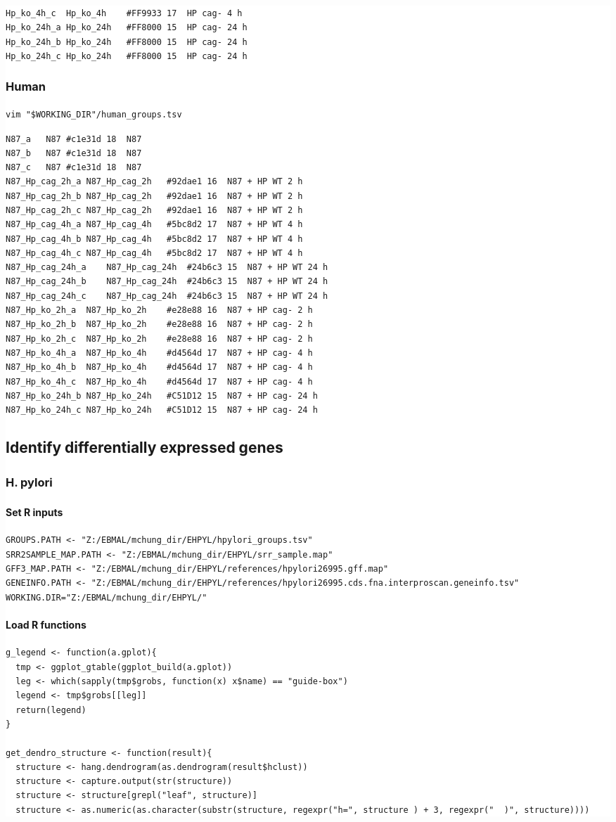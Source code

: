 ```{R}
Hp_ko_4h_c	Hp_ko_4h	#FF9933	17	HP cag- 4 h
Hp_ko_24h_a	Hp_ko_24h	#FF8000	15	HP cag- 24 h
Hp_ko_24h_b	Hp_ko_24h	#FF8000	15	HP cag- 24 h
Hp_ko_24h_c	Hp_ko_24h	#FF8000	15	HP cag- 24 h
```

### Human
```{R}
vim "$WORKING_DIR"/human_groups.tsv
```

```{R}
N87_a	N87	#c1e31d	18	N87
N87_b	N87	#c1e31d	18	N87
N87_c	N87	#c1e31d	18	N87
N87_Hp_cag_2h_a	N87_Hp_cag_2h	#92dae1	16	N87 + HP WT 2 h
N87_Hp_cag_2h_b	N87_Hp_cag_2h	#92dae1	16	N87 + HP WT 2 h	
N87_Hp_cag_2h_c	N87_Hp_cag_2h	#92dae1	16	N87 + HP WT 2 h
N87_Hp_cag_4h_a	N87_Hp_cag_4h	#5bc8d2	17	N87 + HP WT 4 h
N87_Hp_cag_4h_b	N87_Hp_cag_4h	#5bc8d2	17	N87 + HP WT 4 h
N87_Hp_cag_4h_c	N87_Hp_cag_4h	#5bc8d2	17	N87 + HP WT 4 h
N87_Hp_cag_24h_a	N87_Hp_cag_24h	#24b6c3	15	N87 + HP WT 24 h
N87_Hp_cag_24h_b	N87_Hp_cag_24h	#24b6c3	15	N87 + HP WT 24 h
N87_Hp_cag_24h_c	N87_Hp_cag_24h	#24b6c3	15	N87 + HP WT 24 h
N87_Hp_ko_2h_a	N87_Hp_ko_2h	#e28e88	16	N87 + HP cag- 2 h
N87_Hp_ko_2h_b	N87_Hp_ko_2h	#e28e88	16	N87 + HP cag- 2 h
N87_Hp_ko_2h_c	N87_Hp_ko_2h	#e28e88	16	N87 + HP cag- 2 h
N87_Hp_ko_4h_a	N87_Hp_ko_4h	#d4564d	17	N87 + HP cag- 4 h
N87_Hp_ko_4h_b	N87_Hp_ko_4h	#d4564d	17	N87 + HP cag- 4 h
N87_Hp_ko_4h_c	N87_Hp_ko_4h	#d4564d	17	N87 + HP cag- 4 h
N87_Hp_ko_24h_b	N87_Hp_ko_24h	#C51D12	15	N87 + HP cag- 24 h
N87_Hp_ko_24h_c	N87_Hp_ko_24h	#C51D12	15	N87 + HP cag- 24 h
```

## Identify differentially expressed genes

### H. pylori

#### Set R inputs
```{R}
GROUPS.PATH <- "Z:/EBMAL/mchung_dir/EHPYL/hpylori_groups.tsv"
SRR2SAMPLE_MAP.PATH <- "Z:/EBMAL/mchung_dir/EHPYL/srr_sample.map"
GFF3_MAP.PATH <- "Z:/EBMAL/mchung_dir/EHPYL/references/hpylori26995.gff.map"
GENEINFO.PATH <- "Z:/EBMAL/mchung_dir/EHPYL/references/hpylori26995.cds.fna.interproscan.geneinfo.tsv"
WORKING.DIR="Z:/EBMAL/mchung_dir/EHPYL/"
```

#### Load R functions

```{R}
g_legend <- function(a.gplot){ 
  tmp <- ggplot_gtable(ggplot_build(a.gplot)) 
  leg <- which(sapply(tmp$grobs, function(x) x$name) == "guide-box") 
  legend <- tmp$grobs[[leg]] 
  return(legend)
} 

get_dendro_structure <- function(result){
  structure <- hang.dendrogram(as.dendrogram(result$hclust))
  structure <- capture.output(str(structure))
  structure <- structure[grepl("leaf", structure)]
  structure <- as.numeric(as.character(substr(structure, regexpr("h=", structure ) + 3, regexpr("  )", structure))))
```